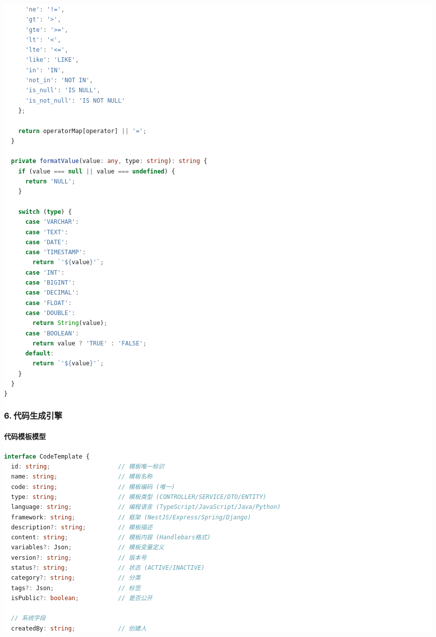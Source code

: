 ```typescript
      'ne': '!=',
      'gt': '>',
      'gte': '>=',
      'lt': '<',
      'lte': '<=',
      'like': 'LIKE',
      'in': 'IN',
      'not_in': 'NOT IN',
      'is_null': 'IS NULL',
      'is_not_null': 'IS NOT NULL'
    };
    
    return operatorMap[operator] || '=';
  }

  private formatValue(value: any, type: string): string {
    if (value === null || value === undefined) {
      return 'NULL';
    }

    switch (type) {
      case 'VARCHAR':
      case 'TEXT':
      case 'DATE':
      case 'TIMESTAMP':
        return `'${value}'`;
      case 'INT':
      case 'BIGINT':
      case 'DECIMAL':
      case 'FLOAT':
      case 'DOUBLE':
        return String(value);
      case 'BOOLEAN':
        return value ? 'TRUE' : 'FALSE';
      default:
        return `'${value}'`;
    }
  }
}
```

### 6. 代码生成引擎

#### 代码模板模型
```typescript
interface CodeTemplate {
  id: string;                   // 模板唯一标识
  name: string;                 // 模板名称
  code: string;                 // 模板编码 (唯一)
  type: string;                 // 模板类型 (CONTROLLER/SERVICE/DTO/ENTITY)
  language: string;             // 编程语言 (TypeScript/JavaScript/Java/Python)
  framework: string;            // 框架 (NestJS/Express/Spring/Django)
  description?: string;         // 模板描述
  content: string;              // 模板内容 (Handlebars格式)
  variables?: Json;             // 模板变量定义
  version?: string;             // 版本号
  status?: string;              // 状态 (ACTIVE/INACTIVE)
  category?: string;            // 分类
  tags?: Json;                  // 标签
  isPublic?: boolean;           // 是否公开
  
  // 系统字段
  createdBy: string;            // 创建人
```